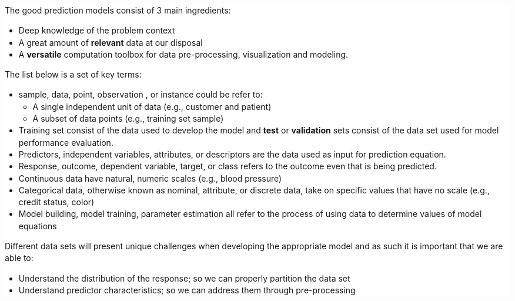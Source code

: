 The good prediction models consist of 3 main ingredients:
- Deep knowledge of the problem context
- A great amount of **relevant** data at our disposal
- A **versatile** computation toolbox for data pre-processing, visualization and
  modeling.

The list below is a set of key terms:
- sample, data, point, observation , or instance could be refer to:
  - A single independent unit of data (e.g., customer and patient)
  - A subset of data points (e.g., training set sample)
- Training set consist of the data used to develop the model and **test** or
  **validation** sets consist of the data set used for model performance
  evaluation.
- Predictors, independent variables, attributes, or descriptors are the data
  used as input for prediction equation.
- Response, outcome, dependent variable, target, or class refers to the outcome
  even that is being predicted.
- Continuous data have natural, numeric scales (e.g., blood pressure)
- Categorical data, otherwise known as nominal, attribute, or discrete data,
  take on specific values that have no scale (e.g., credit status, color)
- Model building, model training, parameter estimation all refer to the process
  of using data to determine values of model equations

Different data sets will present unique challenges when developing the
appropriate model and as such it is important that we are able to:
- Understand the distribution of the response; so we can properly partition the
  data set
- Understand predictor characteristics; so we can address them through
  pre-processing
